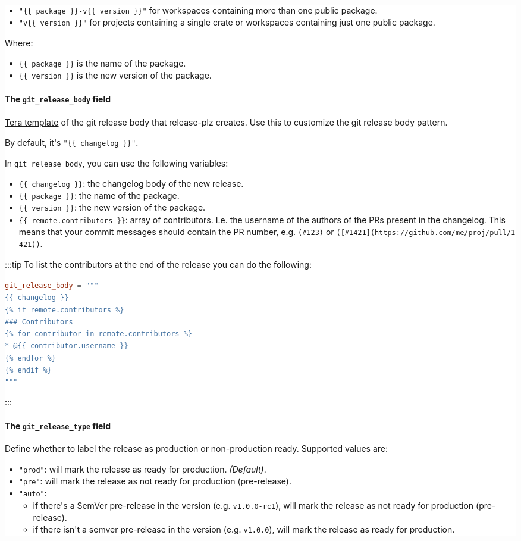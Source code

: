 - `"{{ package }}-v{{ version }}"` for workspaces containing more than one public package.
- `"v{{ version }}"` for projects containing a single crate or
  workspaces containing just one public package.

Where:

- `{{ package }}` is the name of the package.
- `{{ version }}` is the new version of the package.

#### The `git_release_body` field

[Tera template](https://keats.github.io/tera/docs/#templates) of the git release body that
release-plz creates.
Use this to customize the git release body pattern.

By default, it's `"{{ changelog }}"`.

In `git_release_body`, you can use the following variables:

- `{{ changelog }}`: the changelog body of the new release.
- `{{ package }}`: the name of the package.
- `{{ version }}`: the new version of the package.
- `{{ remote.contributors }}`: array of contributors.
  I.e. the username of the authors of the PRs present in the changelog.
  This means that your commit messages should contain the PR number, e.g. `(#123)`
  or `([#1421](https://github.com/me/proj/pull/1421))`.

:::tip
To list the contributors at the end of the release you can do the following:

```toml
git_release_body = """
{{ changelog }}
{% if remote.contributors %}
### Contributors
{% for contributor in remote.contributors %}
* @{{ contributor.username }}
{% endfor %}
{% endif %}
"""
```

:::

#### The `git_release_type` field

Define whether to label the release as production or non-production ready.
Supported values are:

- `"prod"`: will mark the release as ready for production. *(Default)*.
- `"pre"`: will mark the release as not ready for production (pre-release).
- `"auto"`:
  - if there's a SemVer pre-release in the version (e.g. `v1.0.0-rc1`), will mark the release as
    not ready for production (pre-release).
  - if there isn't a semver pre-release in the version (e.g. `v1.0.0`), will mark the release as
    ready for production.
